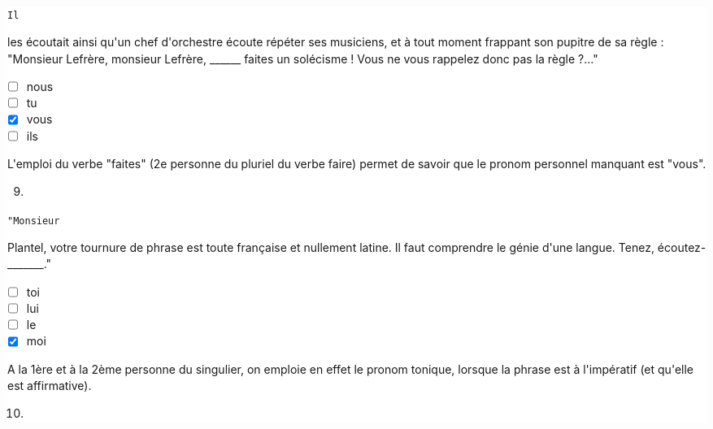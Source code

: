 















    Il
les écoutait ainsi qu'un chef d'orchestre écoute répéter ses musiciens, et à
tout moment frappant son pupitre de sa règle : 
    "Monsieur Lefrère, monsieur Lefrère, ______ faites un
solécisme ! Vous ne vous rappelez donc pas la règle ?..." 







- [ ] nous
- [ ] tu
- [x] vous
- [ ] ils

L'emploi du verbe "faites" (2e personne du pluriel du verbe faire) permet de savoir que le pronom personnel manquant est "vous".

9. 

















    "Monsieur
Plantel, votre tournure de phrase est toute française et nullement latine. Il
faut comprendre le génie d'une langue. Tenez, écoutez- _______." 







- [ ] toi
- [ ] lui
- [ ] le
- [x] moi

A la 1ère et à la 2ème personne du singulier, on emploie en effet le pronom tonique, lorsque la phrase est à l'impératif (et qu'elle est affirmative).

10. 
